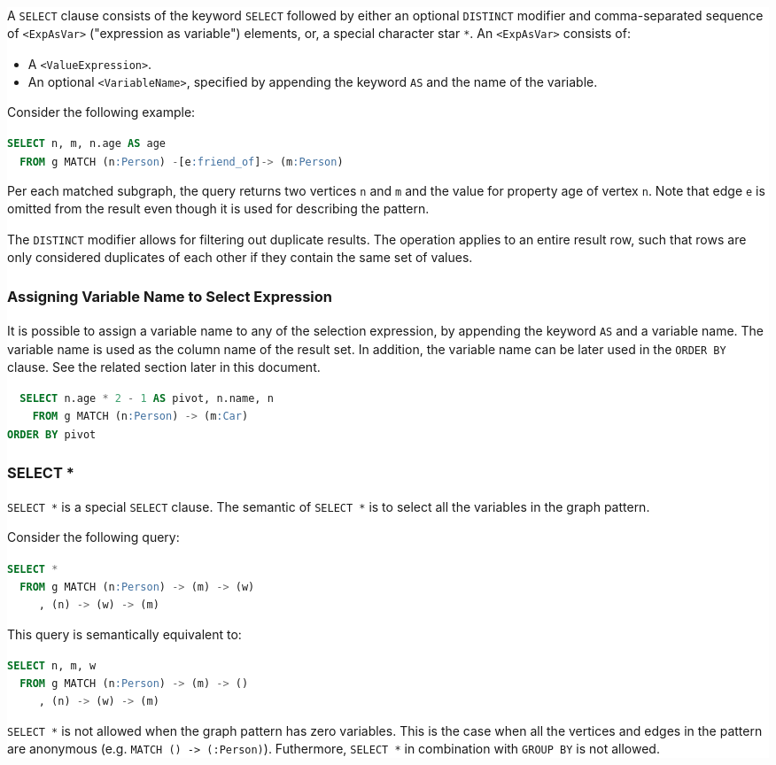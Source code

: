 A `SELECT` clause consists of the keyword `SELECT` followed by either an optional `DISTINCT` modifier and comma-separated sequence of `<ExpAsVar>` ("expression as variable") elements, or, a special character star `*`. An `<ExpAsVar>` consists of:

- A `<ValueExpression>`.
- An optional `<VariableName>`, specified by appending the keyword `AS` and the name of the variable.

Consider the following example:

```sql
SELECT n, m, n.age AS age
  FROM g MATCH (n:Person) -[e:friend_of]-> (m:Person)
```

Per each matched subgraph, the query returns two vertices `n` and `m` and the value for property age of vertex `n`.  Note that edge `e` is omitted from the result even though it is used for describing the pattern.

The `DISTINCT` modifier allows for filtering out duplicate results. The operation applies to an entire result row, such that rows are only considered duplicates of each other if they contain the same set of values.

### Assigning Variable Name to Select Expression

It is possible to assign a variable name to any of the selection expression, by appending the keyword `AS` and a variable name. The variable name is used as the column name of the result set. In addition, the variable name can be later used in the `ORDER BY` clause. See the related section later in this document.

```sql
  SELECT n.age * 2 - 1 AS pivot, n.name, n
    FROM g MATCH (n:Person) -> (m:Car)
ORDER BY pivot
```

### SELECT *

`SELECT *` is a special `SELECT` clause. The semantic of `SELECT *` is to select all the variables in the graph pattern.

Consider the following query:

```sql
SELECT *
  FROM g MATCH (n:Person) -> (m) -> (w)
     , (n) -> (w) -> (m)
```

This query is semantically equivalent to:

```sql
SELECT n, m, w
  FROM g MATCH (n:Person) -> (m) -> ()
     , (n) -> (w) -> (m)
```

`SELECT *` is not allowed when the graph pattern has zero variables. This is the case when all the vertices and edges in the pattern are anonymous (e.g. `MATCH () -> (:Person)`).
Futhermore, `SELECT *` in combination with `GROUP BY` is not allowed.
